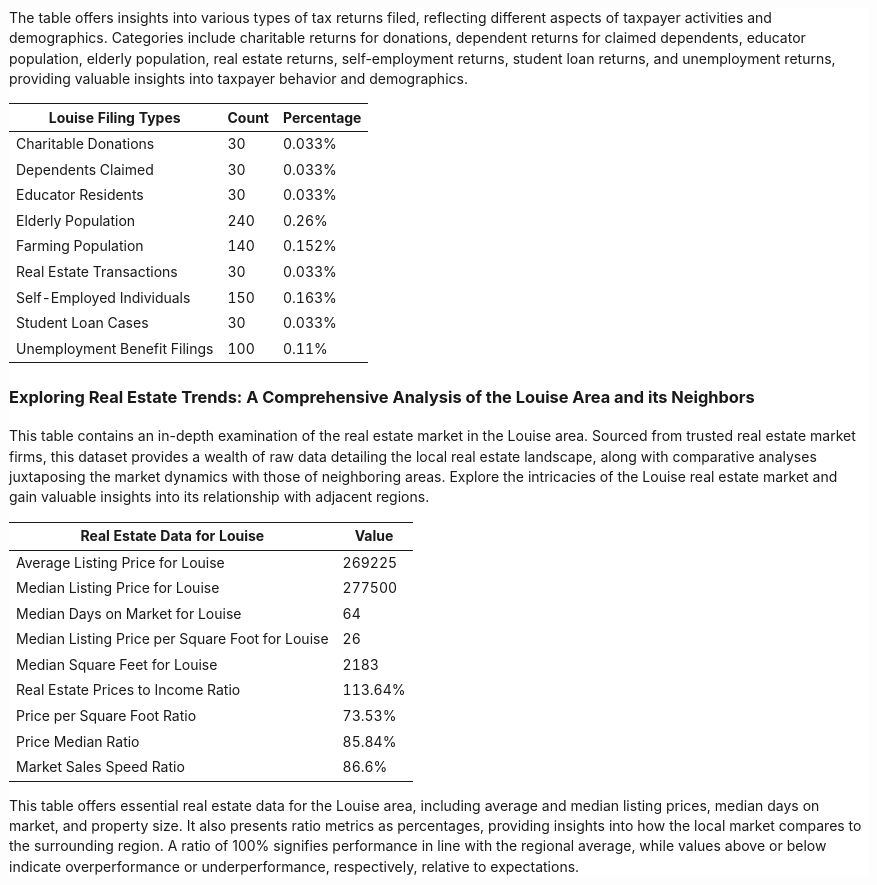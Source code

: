 The table offers insights into various types of tax returns filed, reflecting different aspects of taxpayer activities and demographics. Categories include charitable returns for donations, dependent returns for claimed dependents, educator population, elderly population, real estate returns, self-employment returns, student loan returns, and unemployment returns, providing valuable insights into taxpayer behavior and demographics.

| Louise Filing Types                    | Count | Percentage |
|--------------------------------------|-------|------------|
| Charitable Donations                 | 30 | 0.033% |
| Dependents Claimed                   | 30 | 0.033% |
| Educator Residents                   | 30 | 0.033% |
| Elderly Population                   | 240 | 0.26% |
| Farming Population                   | 140 | 0.152% |
| Real Estate Transactions             | 30 | 0.033% |
| Self-Employed Individuals            | 150 | 0.163% |
| Student Loan Cases                   | 30 | 0.033% |
| Unemployment Benefit Filings         | 100 | 0.11% |

### Exploring Real Estate Trends: A Comprehensive Analysis of the Louise Area and its Neighbors

This table contains an in-depth examination of the real estate market in the Louise area. Sourced from trusted real estate market firms, this dataset provides a wealth of raw data detailing the local real estate landscape, along with comparative analyses juxtaposing the market dynamics with those of neighboring areas. Explore the intricacies of the Louise real estate market and gain valuable insights into its relationship with adjacent regions.


| Real Estate Data for Louise                       | Value    |
|------------------------------------------------|----------|
| Average Listing Price for Louise               | 269225 |
| Median Listing Price for Louise                | 277500 |
| Median Days on Market for Louise               | 64 |
| Median Listing Price per Square Foot for Louise| 26 |
| Median Square Feet for Louise                  | 2183 |
| Real Estate Prices to Income Ratio           | 113.64% |
| Price per Square Foot Ratio                  | 73.53% |
| Price Median Ratio                           | 85.84% |
| Market Sales Speed Ratio                     | 86.6% |

This table offers essential real estate data for the Louise area, including average and median listing prices, median days on market, and property size. It also presents ratio metrics as percentages, providing insights into how the local market compares to the surrounding region. A ratio of 100% signifies performance in line with the regional average, while values above or below indicate overperformance or underperformance, respectively, relative to expectations.
